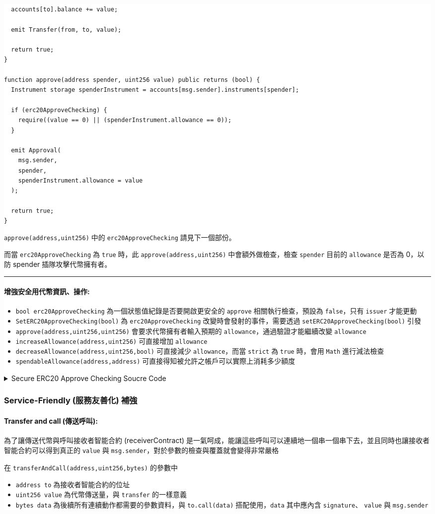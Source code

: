 ```
  accounts[to].balance += value;

  emit Transfer(from, to, value);

  return true;
}

function approve(address spender, uint256 value) public returns (bool) {
  Instrument storage spenderInstrument = accounts[msg.sender].instruments[spender];

  if (erc20ApproveChecking) {
    require((value == 0) || (spenderInstrument.allowance == 0));
  }

  emit Approval(
    msg.sender,
    spender,
    spenderInstrument.allowance = value
  );

  return true;
}
```

`approve(address,uint256)` 中的 `erc20ApproveChecking` 請見下一個部份。

而當 `erc20ApproveChecking` 為 `true` 時，此 `approve(address,uint256)` 中會額外做檢查，檢查 `spender` 目前的 `allowance` 是否為 0，以防 spender 插隊攻擊代幣擁有者。

---

#### 增強安全用代幣資訊、操作:

- `bool erc20ApproveChecking` 為一個狀態值紀錄是否要開啟更安全的 `approve` 相關執行檢查，預設為 `false`，只有 `issuer` 才能更動
- `SetERC20ApproveChecking(bool)` 為 `erc20ApproveChecking` 改變時會發射的事件，需要透過 `setERC20ApproveChecking(bool)` 引發
- `approve(address,uint256,uint256)` 會要求代幣擁有者輸入預期的 `allowance`，通過驗證才能繼續改變 `allowance`
- `increaseAllowance(address,uint256)` 可直接增加 `allowance`
- `decreaseAllowance(address,uint256,bool)` 可直接減少 `allowance`，而當 `strict` 為 `true` 時，會用 `Math` 進行減法檢查
- `spendableAllowance(address,address)` 可直接得知被允許之帳戶可以實際上消耗多少額度

<details><summary>Secure ERC20 Approve Checking Soucre Code</summary></details>

### Service-Friendly (服務友善化) 補強

#### Transfer and call (傳送呼叫):

為了讓傳送代幣與呼叫接收者智能合約 (receiverContract) 是一氣呵成，能讓這些呼叫可以連續地一個串一個串下去，並且同時也讓接收者智能合約可以得到真正的 `value` 與 `msg.sender`，對於參數的檢查與覆蓋就會變得非常嚴格

在 `transferAndCall(address,uint256,bytes)` 的參數中

- `address to` 為接收者智能合約的位址
- `uint256 value` 為代幣傳送量，與 `transfer` 的一樣意義
- `bytes data` 為後續所有連續動作都需要的參數資料，與 `to.call(data)` 搭配使用，`data` 其中應內含 `signature`、 `value` 與 `msg.sender`
